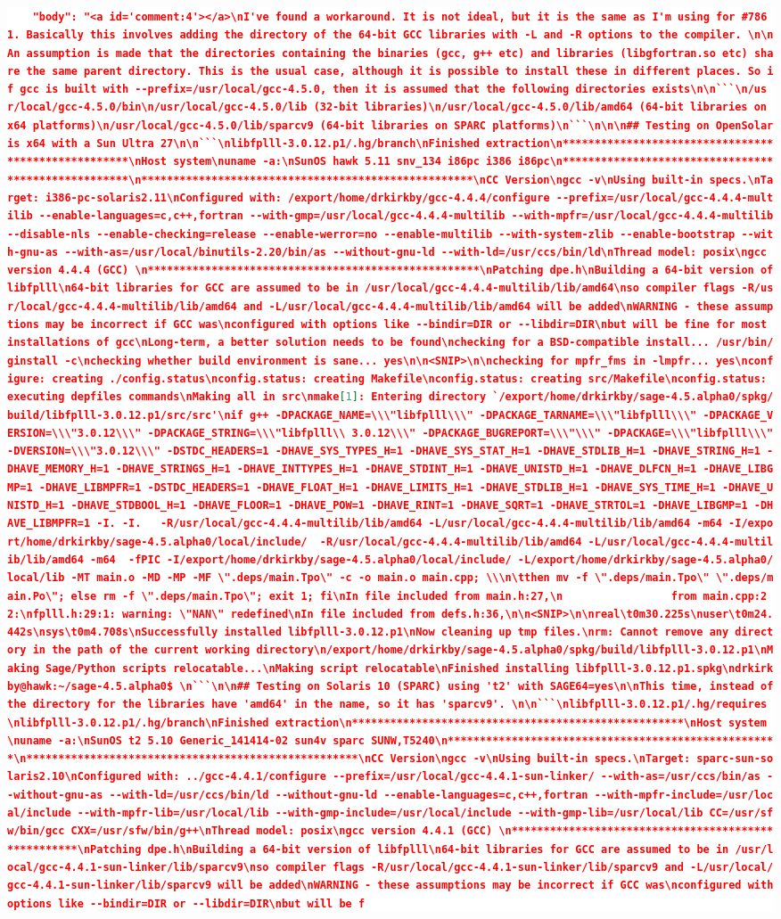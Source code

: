 ```json
    "body": "<a id='comment:4'></a>\nI've found a workaround. It is not ideal, but it is the same as I'm using for #7861. Basically this involves adding the directory of the 64-bit GCC libraries with -L and -R options to the compiler. \n\nAn assumption is made that the directories containing the binaries (gcc, g++ etc) and libraries (libgfortran.so etc) share the same parent directory. This is the usual case, although it is possible to install these in different places. So if gcc is built with --prefix=/usr/local/gcc-4.5.0, then it is assumed that the following directories exists\n\n```\n/usr/local/gcc-4.5.0/bin\n/usr/local/gcc-4.5.0/lib (32-bit libraries)\n/usr/local/gcc-4.5.0/lib/amd64 (64-bit libraries on x64 platforms)\n/usr/local/gcc-4.5.0/lib/sparcv9 (64-bit libraries on SPARC platforms)\n```\n\n\n## Testing on OpenSolaris x64 with a Sun Ultra 27\n\n```\nlibfplll-3.0.12.p1/.hg/branch\nFinished extraction\n****************************************************\nHost system\nuname -a:\nSunOS hawk 5.11 snv_134 i86pc i386 i86pc\n****************************************************\n****************************************************\nCC Version\ngcc -v\nUsing built-in specs.\nTarget: i386-pc-solaris2.11\nConfigured with: /export/home/drkirkby/gcc-4.4.4/configure --prefix=/usr/local/gcc-4.4.4-multilib --enable-languages=c,c++,fortran --with-gmp=/usr/local/gcc-4.4.4-multilib --with-mpfr=/usr/local/gcc-4.4.4-multilib --disable-nls --enable-checking=release --enable-werror=no --enable-multilib --with-system-zlib --enable-bootstrap --with-gnu-as --with-as=/usr/local/binutils-2.20/bin/as --without-gnu-ld --with-ld=/usr/ccs/bin/ld\nThread model: posix\ngcc version 4.4.4 (GCC) \n****************************************************\nPatching dpe.h\nBuilding a 64-bit version of libfplll\n64-bit libraries for GCC are assumed to be in /usr/local/gcc-4.4.4-multilib/lib/amd64\nso compiler flags -R/usr/local/gcc-4.4.4-multilib/lib/amd64 and -L/usr/local/gcc-4.4.4-multilib/lib/amd64 will be added\nWARNING - these assumptions may be incorrect if GCC was\nconfigured with options like --bindir=DIR or --libdir=DIR\nbut will be fine for most installations of gcc\nLong-term, a better solution needs to be found\nchecking for a BSD-compatible install... /usr/bin/ginstall -c\nchecking whether build environment is sane... yes\n\n<SNIP>\n\nchecking for mpfr_fms in -lmpfr... yes\nconfigure: creating ./config.status\nconfig.status: creating Makefile\nconfig.status: creating src/Makefile\nconfig.status: executing depfiles commands\nMaking all in src\nmake[1]: Entering directory `/export/home/drkirkby/sage-4.5.alpha0/spkg/build/libfplll-3.0.12.p1/src/src'\nif g++ -DPACKAGE_NAME=\\\"libfplll\\\" -DPACKAGE_TARNAME=\\\"libfplll\\\" -DPACKAGE_VERSION=\\\"3.0.12\\\" -DPACKAGE_STRING=\\\"libfplll\\ 3.0.12\\\" -DPACKAGE_BUGREPORT=\\\"\\\" -DPACKAGE=\\\"libfplll\\\" -DVERSION=\\\"3.0.12\\\" -DSTDC_HEADERS=1 -DHAVE_SYS_TYPES_H=1 -DHAVE_SYS_STAT_H=1 -DHAVE_STDLIB_H=1 -DHAVE_STRING_H=1 -DHAVE_MEMORY_H=1 -DHAVE_STRINGS_H=1 -DHAVE_INTTYPES_H=1 -DHAVE_STDINT_H=1 -DHAVE_UNISTD_H=1 -DHAVE_DLFCN_H=1 -DHAVE_LIBGMP=1 -DHAVE_LIBMPFR=1 -DSTDC_HEADERS=1 -DHAVE_FLOAT_H=1 -DHAVE_LIMITS_H=1 -DHAVE_STDLIB_H=1 -DHAVE_SYS_TIME_H=1 -DHAVE_UNISTD_H=1 -DHAVE_STDBOOL_H=1 -DHAVE_FLOOR=1 -DHAVE_POW=1 -DHAVE_RINT=1 -DHAVE_SQRT=1 -DHAVE_STRTOL=1 -DHAVE_LIBGMP=1 -DHAVE_LIBMPFR=1 -I. -I.   -R/usr/local/gcc-4.4.4-multilib/lib/amd64 -L/usr/local/gcc-4.4.4-multilib/lib/amd64 -m64 -I/export/home/drkirkby/sage-4.5.alpha0/local/include/  -R/usr/local/gcc-4.4.4-multilib/lib/amd64 -L/usr/local/gcc-4.4.4-multilib/lib/amd64 -m64  -fPIC -I/export/home/drkirkby/sage-4.5.alpha0/local/include/ -L/export/home/drkirkby/sage-4.5.alpha0/local/lib -MT main.o -MD -MP -MF \".deps/main.Tpo\" -c -o main.o main.cpp; \\\n\tthen mv -f \".deps/main.Tpo\" \".deps/main.Po\"; else rm -f \".deps/main.Tpo\"; exit 1; fi\nIn file included from main.h:27,\n                 from main.cpp:22:\nfplll.h:29:1: warning: \"NAN\" redefined\nIn file included from defs.h:36,\n\n<SNIP>\n\nreal\t0m30.225s\nuser\t0m24.442s\nsys\t0m4.708s\nSuccessfully installed libfplll-3.0.12.p1\nNow cleaning up tmp files.\nrm: Cannot remove any directory in the path of the current working directory\n/export/home/drkirkby/sage-4.5.alpha0/spkg/build/libfplll-3.0.12.p1\nMaking Sage/Python scripts relocatable...\nMaking script relocatable\nFinished installing libfplll-3.0.12.p1.spkg\ndrkirkby@hawk:~/sage-4.5.alpha0$ \n```\n\n## Testing on Solaris 10 (SPARC) using 't2' with SAGE64=yes\n\nThis time, instead of the directory for the libraries have 'amd64' in the name, so it has 'sparcv9'. \n\n```\nlibfplll-3.0.12.p1/.hg/requires\nlibfplll-3.0.12.p1/.hg/branch\nFinished extraction\n****************************************************\nHost system\nuname -a:\nSunOS t2 5.10 Generic_141414-02 sun4v sparc SUNW,T5240\n****************************************************\n****************************************************\nCC Version\ngcc -v\nUsing built-in specs.\nTarget: sparc-sun-solaris2.10\nConfigured with: ../gcc-4.4.1/configure --prefix=/usr/local/gcc-4.4.1-sun-linker/ --with-as=/usr/ccs/bin/as --without-gnu-as --with-ld=/usr/ccs/bin/ld --without-gnu-ld --enable-languages=c,c++,fortran --with-mpfr-include=/usr/local/include --with-mpfr-lib=/usr/local/lib --with-gmp-include=/usr/local/include --with-gmp-lib=/usr/local/lib CC=/usr/sfw/bin/gcc CXX=/usr/sfw/bin/g++\nThread model: posix\ngcc version 4.4.1 (GCC) \n****************************************************\nPatching dpe.h\nBuilding a 64-bit version of libfplll\n64-bit libraries for GCC are assumed to be in /usr/local/gcc-4.4.1-sun-linker/lib/sparcv9\nso compiler flags -R/usr/local/gcc-4.4.1-sun-linker/lib/sparcv9 and -L/usr/local/gcc-4.4.1-sun-linker/lib/sparcv9 will be added\nWARNING - these assumptions may be incorrect if GCC was\nconfigured with options like --bindir=DIR or --libdir=DIR\nbut will be f
```